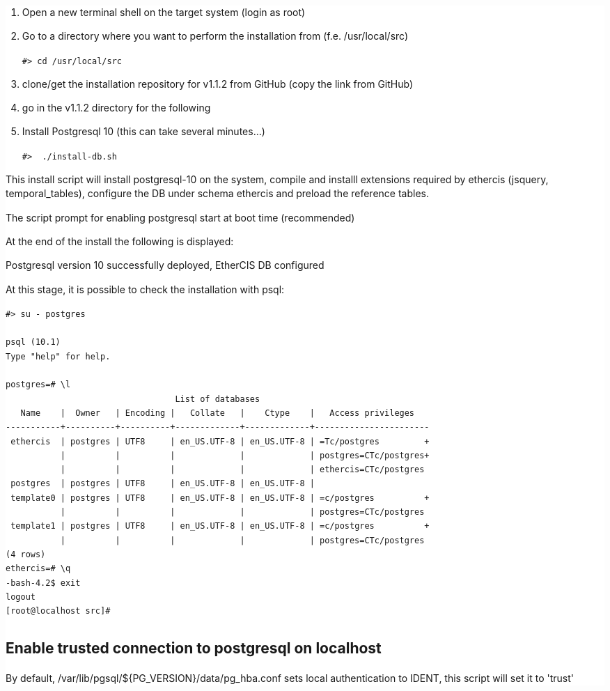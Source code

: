 1. Open a new terminal shell on the target system (login as root)
2. Go to a directory where you want to perform the installation from (f.e. /usr/local/src)

	```#> cd /usr/local/src```

3. clone/get the installation repository for v1.1.2 from GitHub (copy the link from GitHub)

4. go in the v1.1.2 directory for the following

5. Install Postgresql 10 (this can take several minutes...)

    ```#>  ./install-db.sh```

This install script will install postgresql-10 on the system, compile and installl extensions required by ethercis
(jsquery, temporal_tables), configure the DB under schema ethercis and preload the reference tables.

The script prompt for enabling postgresql start at boot time (recommended)

At the end of the install the following is displayed:

Postgresql version 10 successfully deployed, EtherCIS DB configured

At this stage, it is possible to check the installation with psql:

    #> su - postgres

    psql (10.1)
    Type "help" for help.

    postgres=# \l
                                      List of databases
       Name    |  Owner   | Encoding |   Collate   |    Ctype    |   Access privileges
    -----------+----------+----------+-------------+-------------+-----------------------
     ethercis  | postgres | UTF8     | en_US.UTF-8 | en_US.UTF-8 | =Tc/postgres         +
               |          |          |             |             | postgres=CTc/postgres+
               |          |          |             |             | ethercis=CTc/postgres
     postgres  | postgres | UTF8     | en_US.UTF-8 | en_US.UTF-8 |
     template0 | postgres | UTF8     | en_US.UTF-8 | en_US.UTF-8 | =c/postgres          +
               |          |          |             |             | postgres=CTc/postgres
     template1 | postgres | UTF8     | en_US.UTF-8 | en_US.UTF-8 | =c/postgres          +
               |          |          |             |             | postgres=CTc/postgres
    (4 rows)
    ethercis=# \q
    -bash-4.2$ exit
    logout
    [root@localhost src]#

Enable trusted connection to postgresql on localhost
----

By default, /var/lib/pgsql/${PG_VERSION}/data/pg_hba.conf sets local authentication to IDENT, this script will
set it to 'trust'
